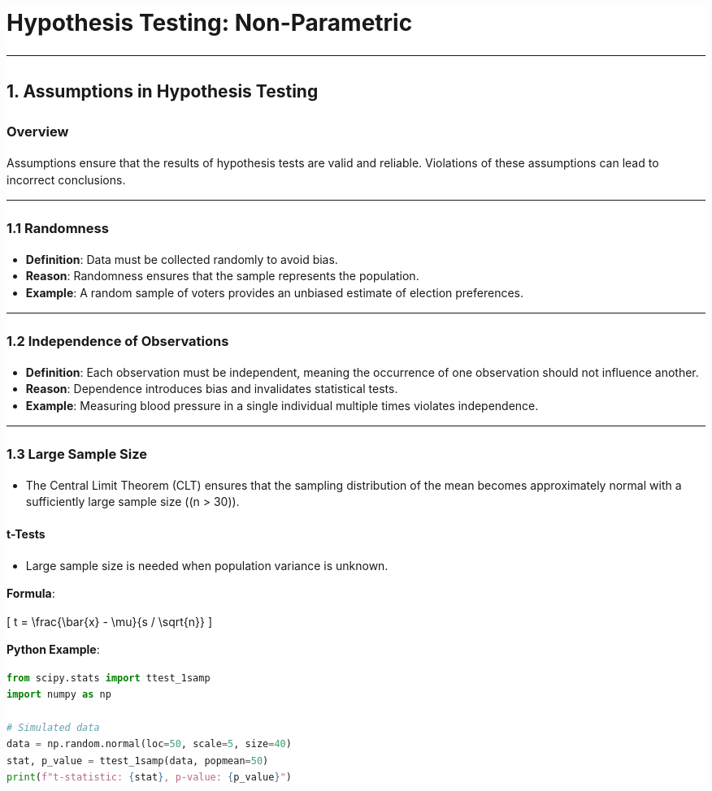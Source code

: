 # Hypothesis Testing: Non-Parametric


---

## 1. Assumptions in Hypothesis Testing

### Overview
Assumptions ensure that the results of hypothesis tests are valid and reliable. Violations of these assumptions can lead to incorrect conclusions.

---

### 1.1 Randomness
- **Definition**: Data must be collected randomly to avoid bias.
- **Reason**: Randomness ensures that the sample represents the population.
- **Example**: A random sample of voters provides an unbiased estimate of election preferences.

---

### 1.2 Independence of Observations
- **Definition**: Each observation must be independent, meaning the occurrence of one observation should not influence another.
- **Reason**: Dependence introduces bias and invalidates statistical tests.
- **Example**: Measuring blood pressure in a single individual multiple times violates independence.

---

### 1.3 Large Sample Size
- The Central Limit Theorem (CLT) ensures that the sampling distribution of the mean becomes approximately normal with a sufficiently large sample size (\(n > 30\)).

#### t-Tests
- Large sample size is needed when population variance is unknown.

**Formula**:

\[
t = \frac{\bar{x} - \mu}{s / \sqrt{n}}
\]

**Python Example**:
```python
from scipy.stats import ttest_1samp
import numpy as np

# Simulated data
data = np.random.normal(loc=50, scale=5, size=40)
stat, p_value = ttest_1samp(data, popmean=50)
print(f"t-statistic: {stat}, p-value: {p_value}")
```
